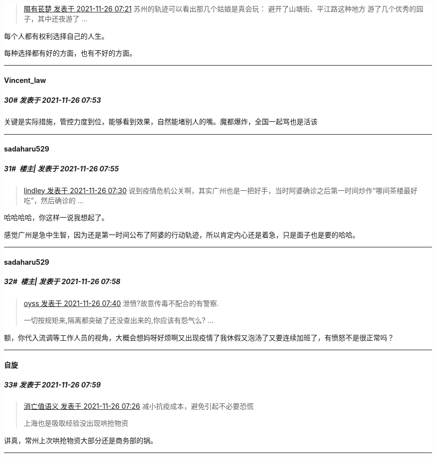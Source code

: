 <blockquote><a href="httphttps://bbs.saraba1st.com/2b/forum.php?mod=redirect&amp;goto=findpost&amp;pid=53704778&amp;ptid=2039418" target="_blank">隰有苌楚 发表于 2021-11-26 07:21</a>
苏州的轨迹可以看出那几个姑娘是真会玩：
避开了山塘街、平江路这种地方
游了几个优秀的园子，其中还夜游了 ...</blockquote>
每个人都有权利选择自己的人生。

每种选择都有好的方面，也有不好的方面。

*****

####  Vincent_law  
##### 30#       发表于 2021-11-26 07:53

关键是实际措施，管控力度到位，能够看到效果，自然能堵别人的嘴。魔都爆炸，全国一起骂也是活该



*****

####  sadaharu529  
##### 31#         楼主| 发表于 2021-11-26 07:55

<blockquote><a href="httphttps://bbs.saraba1st.com/2b/forum.php?mod=redirect&amp;goto=findpost&amp;pid=53704814&amp;ptid=2039418" target="_blank">lindley 发表于 2021-11-26 07:30</a>
说到疫情危机公关啊，其实广州也是一把好手，当时阿婆确诊之后第一时间炒作“哪间茶楼最好吃”，然后确诊的 ...</blockquote>
哈哈哈哈，你这样一说我想起了。

感觉广州是急中生智，因为还是第一时间公布了阿婆的行动轨迹，所以肯定内心还是着急，只是面子也是要的哈哈。

*****

####  sadaharu529  
##### 32#         楼主| 发表于 2021-11-26 07:58

<blockquote><a href="httphttps://bbs.saraba1st.com/2b/forum.php?mod=redirect&amp;goto=findpost&amp;pid=53704840&amp;ptid=2039418" target="_blank">oyss 发表于 2021-11-26 07:40</a>
泄愤?故意传毒不配合的有警察.

一切按规矩来,隔离都突破了还没查出来的,你应该有怨气么? ...</blockquote>
额，你代入流调等工作人员的视角，大概会想妈呀好烦啊又出现疫情了我休假又泡汤了又要连续加班了，有愤怒不是很正常吗？

*****

####  自旋  
##### 33#       发表于 2021-11-26 07:59

<blockquote><a href="httphttps://bbs.saraba1st.com/2b/forum.php?mod=redirect&amp;goto=findpost&amp;pid=53704796&amp;ptid=2039418" target="_blank">消亡值语义 发表于 2021-11-26 07:26</a>
减小抗疫成本，避免引起不必要恐慌

上海也是吸取经验没出现哄抢物资</blockquote>
讲真，常州上次哄抢物资大部分还是商务部的锅。

*****
